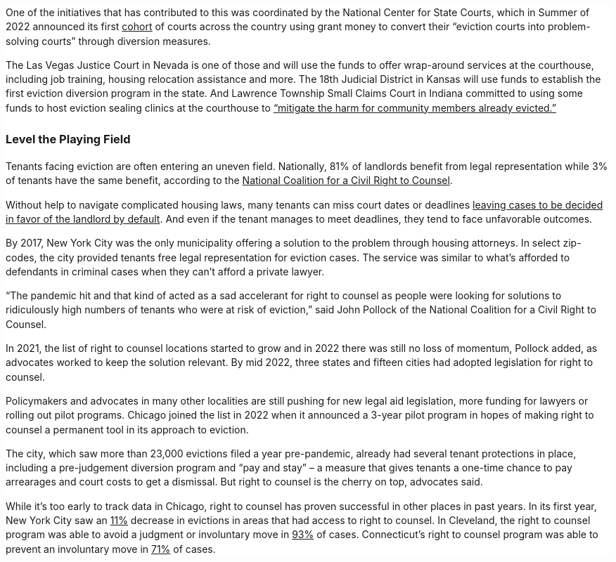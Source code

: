 One of the initiatives that has contributed to this was coordinated by the National Center for State Courts, which in Summer of 2022 announced its first [cohort](https://www.ncsc.org/consulting-and-research/areas-of-expertise/access-to-justice/eviction-diversion-diagnostic-tool/eviction-diversion-initiative-grant-program) of courts across the country using grant money to convert their “eviction courts into problem-solving courts” through diversion measures. 

The Las Vegas Justice Court in Nevada is one of those and will use the funds to offer wrap-around services at the courthouse, including job training, housing relocation assistance and more. The 18th Judicial District in Kansas will use funds to establish the first eviction diversion program in the state. And Lawrence Township Small Claims Court in Indiana committed to using some funds to host eviction sealing clinics at the courthouse to [“mitigate the harm for community members already evicted.”](https://nationalcenterforstatecourts.app.box.com/s/40kkp8xy2dpgosj5x3qgniiavlnh89sc) 

### Level the Playing Field 

Tenants facing eviction are often entering an uneven field. Nationally, 81% of landlords benefit from legal representation while 3% of tenants have the same benefit, according to the [National Coalition for a Civil Right to Counsel](http://civilrighttocounsel.org/highlighted_work/organizing_around_right_to_counsel).   

Without help to navigate complicated housing laws, many tenants can miss court dates or deadlines [leaving cases to be decided in favor of the landlord by default](https://furmancenter.org/research/publication/half-the-battle-is-just-showing-up). And even if the tenant manages to meet deadlines, they tend to face unfavorable outcomes.

By 2017, New York City was the only municipality offering a solution to the problem through housing attorneys. In select zip-codes, the city provided tenants free legal representation for eviction cases. The service was similar to what’s afforded to defendants in criminal cases when they can’t afford a private lawyer. 

“The pandemic hit and that kind of acted as a sad accelerant for right to counsel as people were looking for solutions to ridiculously high numbers of tenants who were at risk of eviction,” said John Pollock of the National Coalition for a Civil Right to Counsel. 

In 2021, the list of right to counsel locations started to grow and in 2022 there was still no loss of momentum, Pollock added, as advocates worked to keep the solution relevant. By mid 2022, three states and fifteen cities had adopted legislation for right to counsel.

Policymakers and advocates in many other localities are still pushing for new legal aid legislation, more funding for lawyers or rolling out pilot programs. Chicago joined the list in 2022 when it announced a 3-year pilot program in hopes of making right to counsel a permanent tool in its approach to eviction. 

The city, which saw more than 23,000 evictions filed a year pre-pandemic, already had several tenant protections in place, including a pre-judgement diversion program and “pay and stay” – a measure that gives tenants a one-time chance to pay arrearages and court costs to get a dismissal. But right to counsel is the cherry on top, advocates said. 

While it’s too early to track data in Chicago, right to counsel has proven successful in other places in past years. In its first year, New York City saw an [11%](https://www.cssny.org/news/entry/nyc-right-to-counsel) decrease in evictions in areas that had access to right to counsel. In Cleveland, the right to counsel program was able to avoid a judgment or involuntary move in [93%](https://freeevictionhelpresults.org/wp-content/uploads/2022/01/Stouts-2021-Independent-Evaluation-of-RTC-C_Key-Findings_1.31.22.pdf) of cases. Connecticut’s right to counsel program was able to prevent an involuntary move in [71%](https://www.stout.com/en/services/transformative-change-consulting/eviction-right-to-counsel-resources) of cases. 
